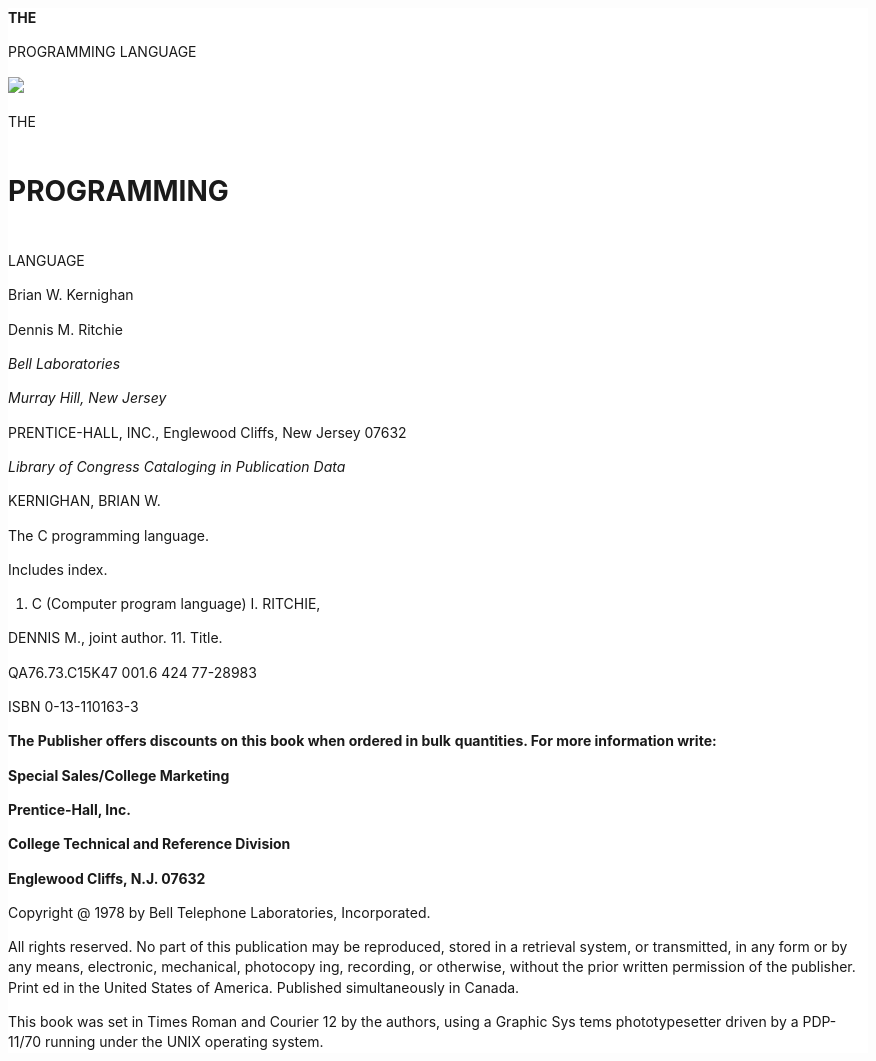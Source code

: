 **THE**

PROGRAMMING
LANGUAGE

![](RackMultipart20210527-4-11w799e_html_5daaee307c435c79.png)

THE

# PROGRAMMING

#
 LANGUAGE

Brian W. Kernighan

Dennis M. Ritchie

_Bell Laboratories_

_Murray Hill, New Jersey_

PRENTICE-HALL, INC., Englewood Cliffs, New Jersey 07632

_Library of Congress Cataloging in Publication Data_

KERNIGHAN, BRIAN W.

The C programming language.

Includes index.

1. C (Computer program language) I. RITCHIE,

DENNIS M., joint author. 11. Title.

QA76.73.C15K47 001.6 424 77-28983

ISBN 0-13-110163-3

**The Publisher offers discounts on this book when ordered in bulk**
**quantities. For more information write:**

**Special Sales/College Marketing**

**Prentice-Hall, Inc.**

**College Technical and Reference Division**

**Englewood Cliffs, N.J. 07632**

Copyright @ 1978 by Bell Telephone Laboratories, Incorporated.

All rights reserved. No part of this publication may be reproduced, stored in a retrieval
system, or transmitted, in any form or by any means, electronic, mechanical, photocopy­
ing, recording, or otherwise, without the prior written permission of the publisher. Print­
ed in the United States of America. Published simultaneously in Canada.

This book was set in Times Roman and Courier 12 by the authors, using a Graphic Sys­
tems phototypesetter driven by a PDP-11/70 running under the UNIX operating system.
